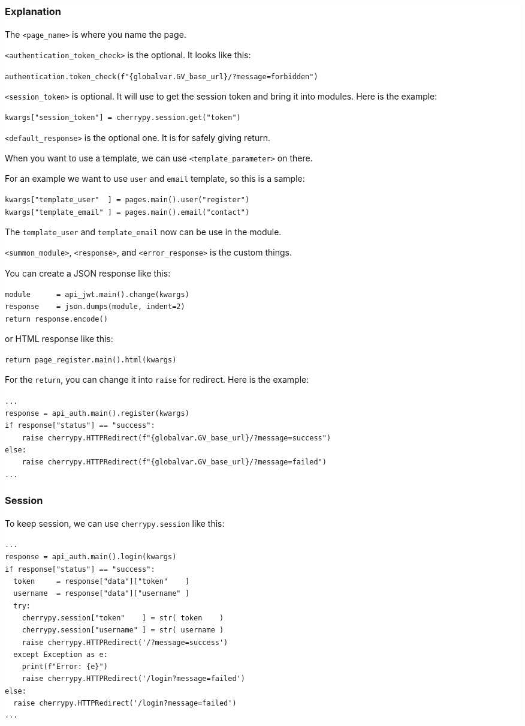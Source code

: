 ### Explanation

The `<page_name>` is where you name the page.

`<authentication_token_check>` is the optional. It looks like this:

    authentication.token_check(f"{globalvar.GV_base_url}/?message=forbidden")

`<session_token>` is optional. It will use to get the session token and bring it into modules. Here is the example:

    kwargs["session_token"] = cherrypy.session.get("token")

`<default_response>` is the optional one. It is for safely giving return.

When you want to use a template, we can use `<template_parameter>` on there.

For an example we want to use `user` and `email` template, so this is a sample:

    kwargs["template_user"  ] = pages.main().user("register")
    kwargs["template_email" ] = pages.main().email("contact")

The `template_user` and `template_email` now can be use in the module.

`<summon_module>`, `<response>`, and `<error_response>` is the custom things.

You can create a JSON response like this:

    module      = api_jwt.main().change(kwargs)
    response    = json.dumps(module, indent=2)
    return response.encode()

or HTML response like this:

    return page_register.main().html(kwargs)

For the `return`, you can change it into `raise` for redirect. Here is the example:

    ...
    response = api_auth.main().register(kwargs)
    if response["status"] == "success":
        raise cherrypy.HTTPRedirect(f"{globalvar.GV_base_url}/?message=success")
    else:
        raise cherrypy.HTTPRedirect(f"{globalvar.GV_base_url}/?message=failed")
    ...

### Session

To keep session, we can use `cherrypy.session` like this:

    ...
    response = api_auth.main().login(kwargs)
    if response["status"] == "success":
      token     = response["data"]["token"    ]
      username  = response["data"]["username" ]
      try:
        cherrypy.session["token"    ] = str( token    )
        cherrypy.session["username" ] = str( username )
        raise cherrypy.HTTPRedirect('/?message=success')
      except Exception as e:
        print(f"Error: {e}")
        raise cherrypy.HTTPRedirect('/login?message=failed')
    else:
      raise cherrypy.HTTPRedirect('/login?message=failed')
    ...
